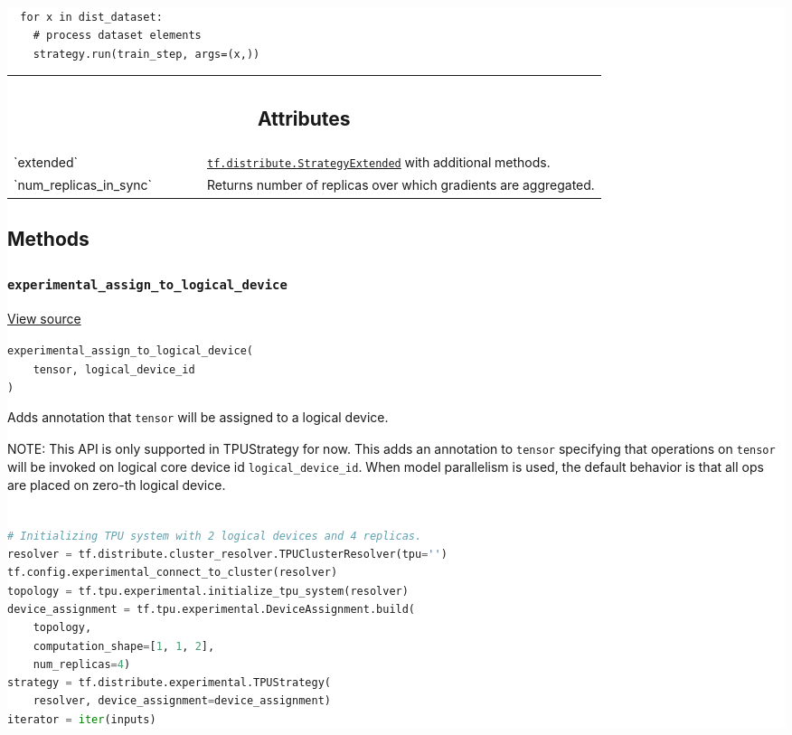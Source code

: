 ```
  for x in dist_dataset:
    # process dataset elements
    strategy.run(train_step, args=(x,))
```




 <table class="responsive fixed orange">
<colgroup><col width="214px"><col></colgroup>
<tr><th colspan="2"><h2 class="add-link">Attributes</h2></th></tr>

<tr>
<td>
`extended`
</td>
<td>
<a href="../../../tf/distribute/StrategyExtended.md"><code>tf.distribute.StrategyExtended</code></a> with additional methods.
</td>
</tr><tr>
<td>
`num_replicas_in_sync`
</td>
<td>
Returns number of replicas over which gradients are aggregated.
</td>
</tr>
</table>



## Methods

<h3 id="experimental_assign_to_logical_device"><code>experimental_assign_to_logical_device</code></h3>

<a target="_blank" href="https://github.com/tensorflow/tensorflow/blob/r2.2/tensorflow/python/distribute/distribute_lib.py#L1155-L1202">View source</a>

<pre class="devsite-click-to-copy prettyprint lang-py tfo-signature-link">
<code>experimental_assign_to_logical_device(
    tensor, logical_device_id
)
</code></pre>

Adds annotation that `tensor` will be assigned to a logical device.

NOTE: This API is only supported in TPUStrategy for now.
This adds an annotation to `tensor` specifying that operations on
`tensor` will be invoked on logical core device id `logical_device_id`.
When model parallelism is used, the default behavior is that all ops
are placed on zero-th logical device.

```python

# Initializing TPU system with 2 logical devices and 4 replicas.
resolver = tf.distribute.cluster_resolver.TPUClusterResolver(tpu='')
tf.config.experimental_connect_to_cluster(resolver)
topology = tf.tpu.experimental.initialize_tpu_system(resolver)
device_assignment = tf.tpu.experimental.DeviceAssignment.build(
    topology,
    computation_shape=[1, 1, 2],
    num_replicas=4)
strategy = tf.distribute.experimental.TPUStrategy(
    resolver, device_assignment=device_assignment)
iterator = iter(inputs)

```